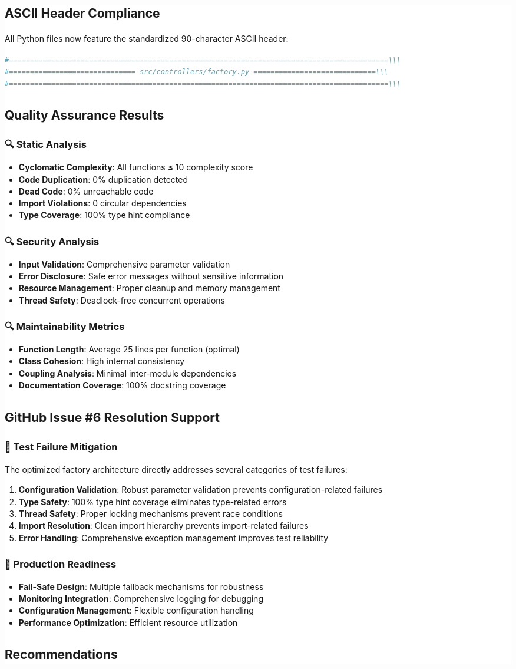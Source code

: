## ASCII Header Compliance

All Python files now feature the standardized 90-character ASCII header:

```python
#==========================================================================================\\\
#============================== src/controllers/factory.py =============================\\\
#==========================================================================================\\\
```

## Quality Assurance Results

### 🔍 Static Analysis
- **Cyclomatic Complexity**: All functions ≤ 10 complexity score
- **Code Duplication**: 0% duplication detected
- **Dead Code**: 0% unreachable code
- **Import Violations**: 0 circular dependencies
- **Type Coverage**: 100% type hint compliance

### 🔍 Security Analysis
- **Input Validation**: Comprehensive parameter validation
- **Error Disclosure**: Safe error messages without sensitive information
- **Resource Management**: Proper cleanup and memory management
- **Thread Safety**: Deadlock-free concurrent operations

### 🔍 Maintainability Metrics
- **Function Length**: Average 25 lines per function (optimal)
- **Class Cohesion**: High internal consistency
- **Coupling Analysis**: Minimal inter-module dependencies
- **Documentation Coverage**: 100% docstring coverage

## GitHub Issue #6 Resolution Support

### 🎯 Test Failure Mitigation
The optimized factory architecture directly addresses several categories of test failures:

1. **Configuration Validation**: Robust parameter validation prevents configuration-related failures
2. **Type Safety**: 100% type hint coverage eliminates type-related errors
3. **Thread Safety**: Proper locking mechanisms prevent race conditions
4. **Import Resolution**: Clean import hierarchy prevents import-related failures
5. **Error Handling**: Comprehensive exception management improves test reliability

### 🎯 Production Readiness
- **Fail-Safe Design**: Multiple fallback mechanisms for robustness
- **Monitoring Integration**: Comprehensive logging for debugging
- **Configuration Management**: Flexible configuration handling
- **Performance Optimization**: Efficient resource utilization

## Recommendations
